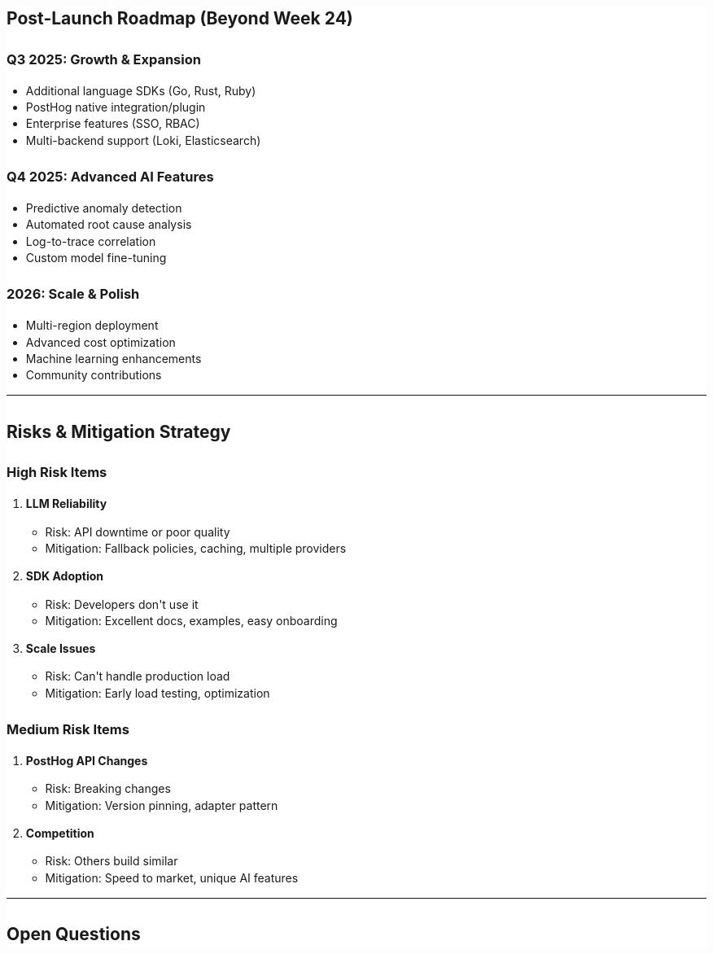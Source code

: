 
## Post-Launch Roadmap (Beyond Week 24)

### Q3 2025: Growth & Expansion
- Additional language SDKs (Go, Rust, Ruby)
- PostHog native integration/plugin
- Enterprise features (SSO, RBAC)
- Multi-backend support (Loki, Elasticsearch)

### Q4 2025: Advanced AI Features
- Predictive anomaly detection
- Automated root cause analysis
- Log-to-trace correlation
- Custom model fine-tuning

### 2026: Scale & Polish
- Multi-region deployment
- Advanced cost optimization
- Machine learning enhancements
- Community contributions

---

## Risks & Mitigation Strategy

### High Risk Items
1. **LLM Reliability**
   - Risk: API downtime or poor quality
   - Mitigation: Fallback policies, caching, multiple providers

2. **SDK Adoption**
   - Risk: Developers don't use it
   - Mitigation: Excellent docs, examples, easy onboarding

3. **Scale Issues**
   - Risk: Can't handle production load
   - Mitigation: Early load testing, optimization

### Medium Risk Items
1. **PostHog API Changes**
   - Risk: Breaking changes
   - Mitigation: Version pinning, adapter pattern

2. **Competition**
   - Risk: Others build similar
   - Mitigation: Speed to market, unique AI features

---

## Open Questions
